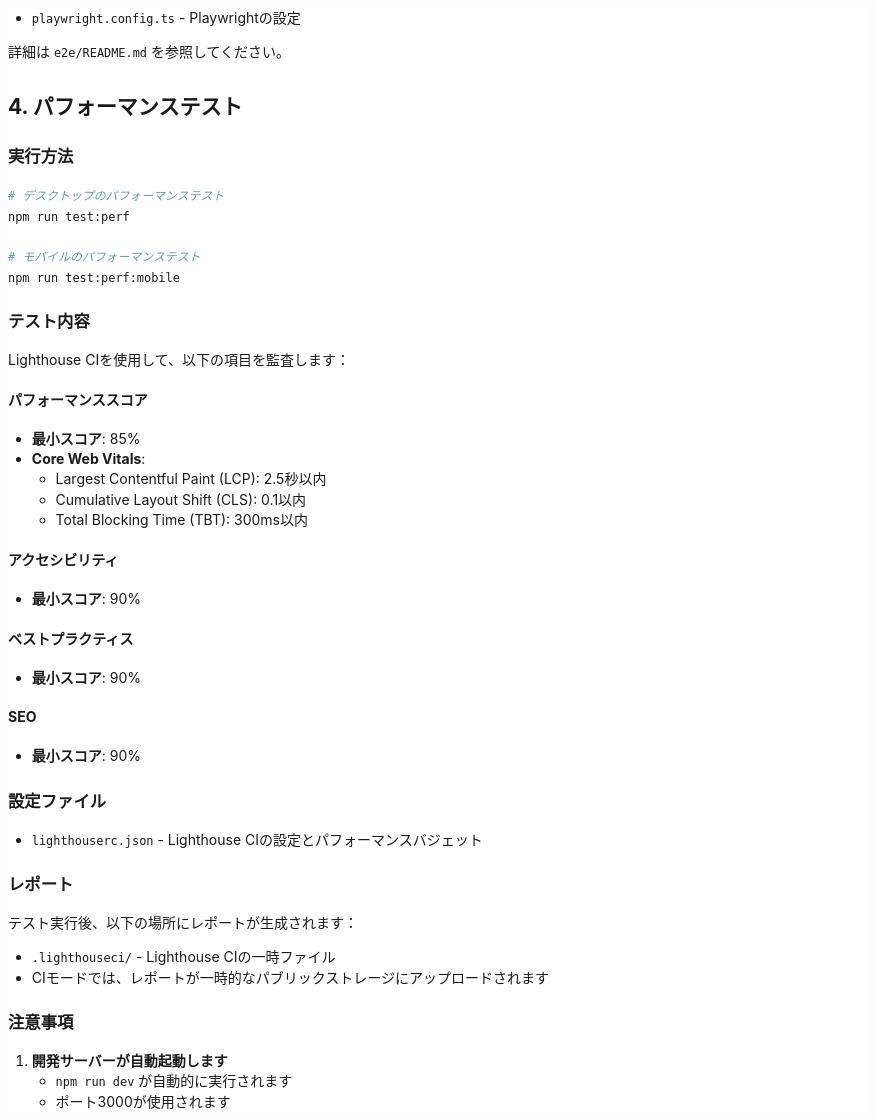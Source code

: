 - `playwright.config.ts` - Playwrightの設定

詳細は `e2e/README.md` を参照してください。

## 4. パフォーマンステスト

### 実行方法

```bash
# デスクトップのパフォーマンステスト
npm run test:perf

# モバイルのパフォーマンステスト
npm run test:perf:mobile
```

### テスト内容

Lighthouse CIを使用して、以下の項目を監査します：

#### パフォーマンススコア
- **最小スコア**: 85%
- **Core Web Vitals**:
  - Largest Contentful Paint (LCP): 2.5秒以内
  - Cumulative Layout Shift (CLS): 0.1以内
  - Total Blocking Time (TBT): 300ms以内

#### アクセシビリティ
- **最小スコア**: 90%

#### ベストプラクティス
- **最小スコア**: 90%

#### SEO
- **最小スコア**: 90%

### 設定ファイル

- `lighthouserc.json` - Lighthouse CIの設定とパフォーマンスバジェット

### レポート

テスト実行後、以下の場所にレポートが生成されます：

- `.lighthouseci/` - Lighthouse CIの一時ファイル
- CIモードでは、レポートが一時的なパブリックストレージにアップロードされます

### 注意事項

1. **開発サーバーが自動起動します**
   - `npm run dev` が自動的に実行されます
   - ポート3000が使用されます
